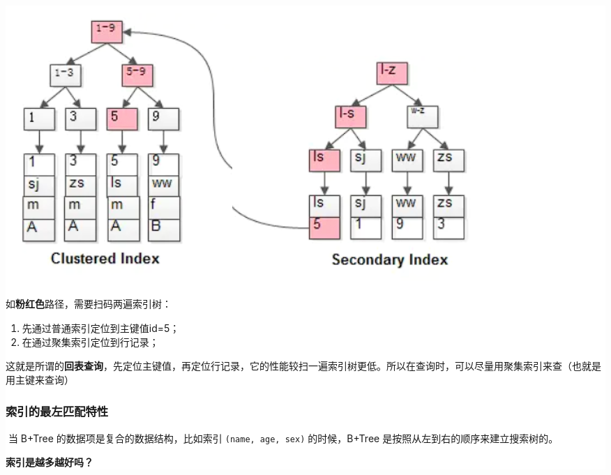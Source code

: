 ![image-20221007145241458](MySQL.assets/image-20221007145241458.png)![image-20221007145257141](MySQL.assets/image-20221007145257141.png)

如**粉红色**路径，需要扫码两遍索引树：

1. 先通过普通索引定位到主键值id=5；
2. 在通过聚集索引定位到行记录；

这就是所谓的**回表查询**，先定位主键值，再定位行记录，它的性能较扫一遍索引树更低。所以在查询时，可以尽量用聚集索引来查（也就是用主键来查询）

### **索引的最左匹配特性**

​	当 B+Tree 的数据项是复合的数据结构，比如索引 `(name, age, sex)` 的时候，B+Tree 是按照从左到右的顺序来建立搜索树的。

**索引是越多越好吗？**
